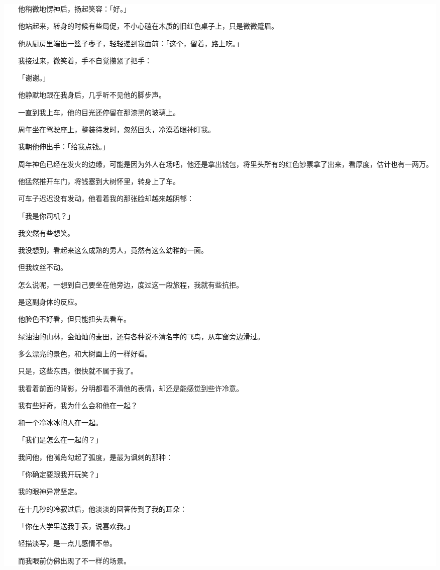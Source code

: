 &emsp;&emsp;他稍微地愣神后，扬起笑容：「好。」  
  
&emsp;&emsp;他站起来，转身的时候有些局促，不小心磕在木质的旧红色桌子上，只是微微蹙眉。  
  
&emsp;&emsp;他从厨房里端出一篮子枣子，轻轻递到我面前：「这个，留着，路上吃。」  
  
&emsp;&emsp;我接过来，微笑着，手不自觉攥紧了把手：  
  
&emsp;&emsp;「谢谢。」  
  
&emsp;&emsp;他静默地跟在我身后，几乎听不见他的脚步声。  
  
&emsp;&emsp;一直到我上车，他的目光还停留在那漆黑的玻璃上。  
  
&emsp;&emsp;周年坐在驾驶座上，整装待发时，忽然回头，冷漠着眼神盯我。  
  
&emsp;&emsp;我朝他伸出手：「给我点钱。」  
  
&emsp;&emsp;周年神色已经在发火的边缘，可能是因为外人在场吧，他还是拿出钱包，将里头所有的红色钞票拿了出来，看厚度，估计也有一两万。  
  
&emsp;&emsp;他猛然推开车门，将钱塞到大树怀里，转身上了车。  
  
&emsp;&emsp;可车子迟迟没有发动，他看着我的那张脸却越来越阴郁：  
  
&emsp;&emsp;「我是你司机？」  
  
&emsp;&emsp;我突然有些想笑。  
  
&emsp;&emsp;我没想到，看起来这么成熟的男人，竟然有这么幼稚的一面。  
  
&emsp;&emsp;但我纹丝不动。  
  
&emsp;&emsp;怎么说呢，一想到自己要坐在他旁边，度过这一段旅程，我就有些抗拒。  
  
&emsp;&emsp;是这副身体的反应。  
  
&emsp;&emsp;他脸色不好看，但只能扭头去看车。  
  
&emsp;&emsp;绿油油的山林，金灿灿的麦田，还有各种说不清名字的飞鸟，从车窗旁边滑过。  
  
&emsp;&emsp;多么漂亮的景色，和大树画上的一样好看。  
  
&emsp;&emsp;只是，这些东西，很快就不属于我了。  
  
&emsp;&emsp;我看着前面的背影，分明都看不清他的表情，却还是能感觉到些许冷意。  
  
&emsp;&emsp;我有些好奇，我为什么会和他在一起？  
  
&emsp;&emsp;和一个冷冰冰的人在一起。  
  
&emsp;&emsp;「我们是怎么在一起的？」  
  
&emsp;&emsp;我问他，他嘴角勾起了弧度，是最为讽刺的那种：  
  
&emsp;&emsp;「你确定要跟我开玩笑？」  
  
&emsp;&emsp;我的眼神异常坚定。  
  
&emsp;&emsp;在十几秒的冷寂过后，他淡淡的回答传到了我的耳朵：  
  
&emsp;&emsp;「你在大学里送我手表，说喜欢我。」  
  
&emsp;&emsp;轻描淡写，是一点儿感情不带。  
  
&emsp;&emsp;而我眼前仿佛出现了不一样的场景。  
  